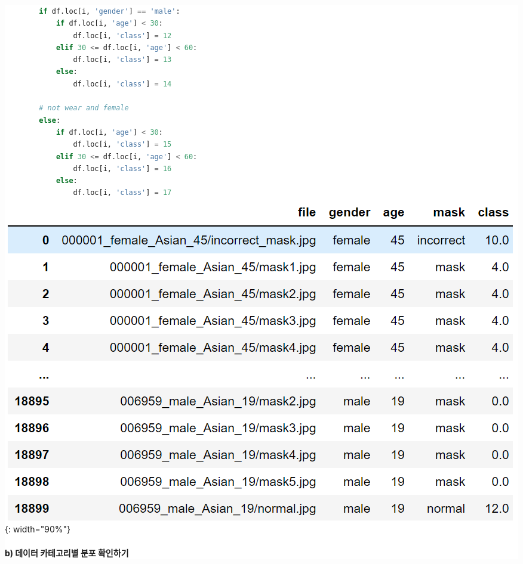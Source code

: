 ```python
        if df.loc[i, 'gender'] == 'male':
            if df.loc[i, 'age'] < 30:
                df.loc[i, 'class'] = 12
            elif 30 <= df.loc[i, 'age'] < 60:
                df.loc[i, 'class'] = 13
            else:
                df.loc[i, 'class'] = 14

        # not wear and female
        else:
            if df.loc[i, 'age'] < 30:
                df.loc[i, 'class'] = 15
            elif 30 <= df.loc[i, 'age'] < 60:
                df.loc[i, 'class'] = 16
            else:
                df.loc[i, 'class'] = 17
```

![](/assets/images/pstage_3.png){: width="90%"}  

#### b) 데이터 카테고리별 분포 확인하기  
